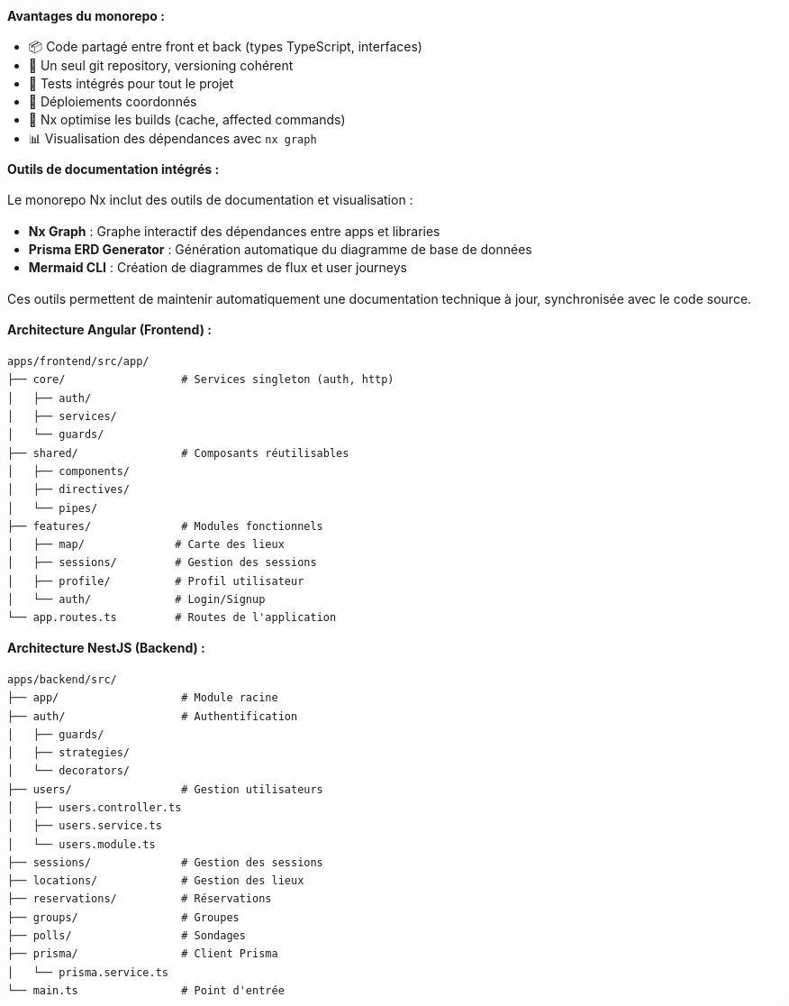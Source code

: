 **Avantages du monorepo :**

- 📦 Code partagé entre front et back (types TypeScript, interfaces)
- 🔄 Un seul git repository, versioning cohérent
- 🧪 Tests intégrés pour tout le projet
- 🚀 Déploiements coordonnés
- 🎯 Nx optimise les builds (cache, affected commands)
- 📊 Visualisation des dépendances avec `nx graph`

**Outils de documentation intégrés :**

Le monorepo Nx inclut des outils de documentation et visualisation :

- **Nx Graph** : Graphe interactif des dépendances entre apps et libraries
- **Prisma ERD Generator** : Génération automatique du diagramme de base de données
- **Mermaid CLI** : Création de diagrammes de flux et user journeys

Ces outils permettent de maintenir automatiquement une documentation technique à jour, synchronisée avec le code source.

**Architecture Angular (Frontend) :**

```
apps/frontend/src/app/
├── core/                  # Services singleton (auth, http)
│   ├── auth/
│   ├── services/
│   └── guards/
├── shared/                # Composants réutilisables
│   ├── components/
│   ├── directives/
│   └── pipes/
├── features/              # Modules fonctionnels
│   ├── map/              # Carte des lieux
│   ├── sessions/         # Gestion des sessions
│   ├── profile/          # Profil utilisateur
│   └── auth/             # Login/Signup
└── app.routes.ts         # Routes de l'application
```

**Architecture NestJS (Backend) :**

```
apps/backend/src/
├── app/                   # Module racine
├── auth/                  # Authentification
│   ├── guards/
│   ├── strategies/
│   └── decorators/
├── users/                 # Gestion utilisateurs
│   ├── users.controller.ts
│   ├── users.service.ts
│   └── users.module.ts
├── sessions/              # Gestion des sessions
├── locations/             # Gestion des lieux
├── reservations/          # Réservations
├── groups/                # Groupes
├── polls/                 # Sondages
├── prisma/                # Client Prisma
│   └── prisma.service.ts
└── main.ts                # Point d'entrée
```
